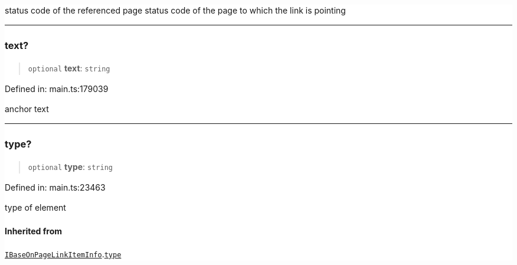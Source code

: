 status code of the referenced page
status code of the page to which the link is pointing

***

### text?

> `optional` **text**: `string`

Defined in: main.ts:179039

anchor text

***

### type?

> `optional` **type**: `string`

Defined in: main.ts:23463

type of element

#### Inherited from

[`IBaseOnPageLinkItemInfo`](IBaseOnPageLinkItemInfo.md).[`type`](IBaseOnPageLinkItemInfo.md#type)
